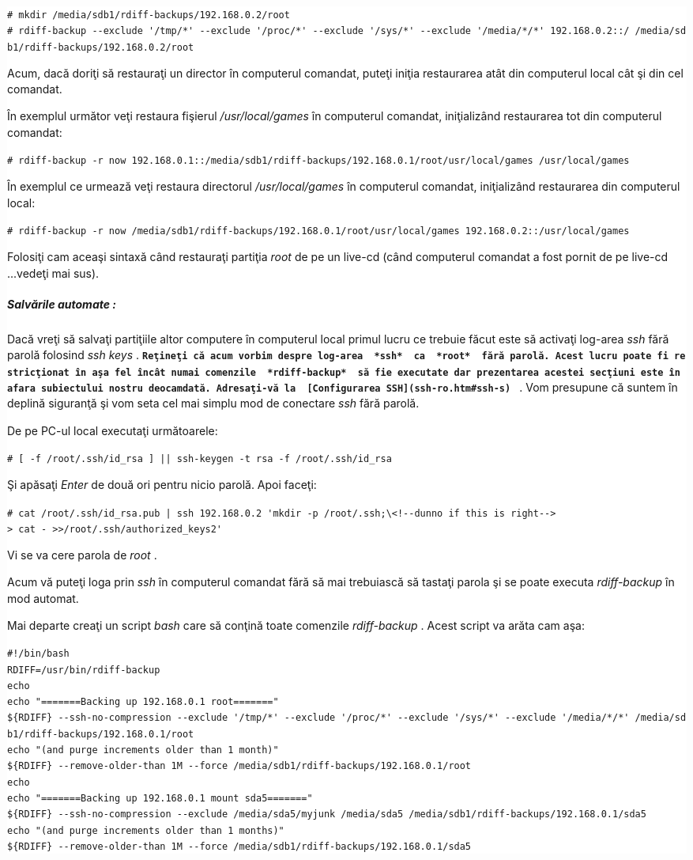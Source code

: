 ~~~  
# mkdir /media/sdb1/rdiff-backups/192.168.0.2/root  
# rdiff-backup --exclude '/tmp/*' --exclude '/proc/*' --exclude '/sys/*' --exclude '/media/*/*' 192.168.0.2::/ /media/sdb1/rdiff-backups/192.168.0.2/root  
~~~

Acum, dacă doriţi să restauraţi un director în computerul comandat, puteţi iniţia restaurarea atât din computerul local cât şi din cel comandat.

În exemplul următor veţi restaura fişierul  */usr/local/games*  în computerul comandat, iniţializând restaurarea tot din computerul comandat:

~~~  
# rdiff-backup -r now 192.168.0.1::/media/sdb1/rdiff-backups/192.168.0.1/root/usr/local/games /usr/local/games  
~~~

În exemplul ce urmează veţi restaura directorul  */usr/local/games*  în computerul comandat, iniţializând restaurarea din computerul local:

~~~  
# rdiff-backup -r now /media/sdb1/rdiff-backups/192.168.0.1/root/usr/local/games 192.168.0.2::/usr/local/games  
~~~

Folosiţi cam aceaşi sintaxă când restauraţi partiţia  *root*  de pe un live-cd (când computerul comandat a fost pornit de pe live-cd ...vedeţi mai sus).

##### Salvările automate :

Dacă vreţi să salvaţi partiţiile altor computere în computerul local primul lucru ce trebuie făcut este să activaţi log-area  *ssh*  fără parolă folosind  *ssh keys* . **`Reţineţi că acum vorbim despre log-area  *ssh*  ca  *root*  fără parolă. Acest lucru poate fi restricţionat în aşa fel încât numai comenzile  *rdiff-backup*  să fie executate dar prezentarea acestei secţiuni este în afara subiectului nostru deocamdată. Adresaţi-vă la  [Configurarea SSH](ssh-ro.htm#ssh-s) `** . Vom presupune că suntem în deplină siguranţă şi vom seta cel mai simplu mod de conectare  *ssh*  fără parolă.

De pe PC-ul local executaţi următoarele:

~~~  
# [ -f /root/.ssh/id_rsa ] || ssh-keygen -t rsa -f /root/.ssh/id_rsa  
~~~

Şi apăsaţi  *Enter*  de două ori pentru nicio parolă. Apoi faceţi:

~~~  
# cat /root/.ssh/id_rsa.pub | ssh 192.168.0.2 'mkdir -p /root/.ssh;\<!--dunno if this is right-->  
> cat - >>/root/.ssh/authorized_keys2'  
~~~

Vi se va cere parola de  *root* .

Acum vă puteţi loga prin  *ssh*  în computerul comandat fără să mai trebuiască să tastaţi parola şi se poate executa  *rdiff-backup*  în mod automat.

Mai departe creaţi un script  *bash*  care să conţină toate comenzile  *rdiff-backup* . Acest script va arăta cam aşa:

~~~  
#!/bin/bash  
RDIFF=/usr/bin/rdiff-backup  
echo  
echo "=======Backing up 192.168.0.1 root======="  
${RDIFF} --ssh-no-compression --exclude '/tmp/*' --exclude '/proc/*' --exclude '/sys/*' --exclude '/media/*/*' /media/sdb1/rdiff-backups/192.168.0.1/root  
echo "(and purge increments older than 1 month)"  
${RDIFF} --remove-older-than 1M --force /media/sdb1/rdiff-backups/192.168.0.1/root  
echo  
echo "=======Backing up 192.168.0.1 mount sda5======="  
${RDIFF} --ssh-no-compression --exclude /media/sda5/myjunk /media/sda5 /media/sdb1/rdiff-backups/192.168.0.1/sda5  
echo "(and purge increments older than 1 months)"  
${RDIFF} --remove-older-than 1M --force /media/sdb1/rdiff-backups/192.168.0.1/sda5  
~~~